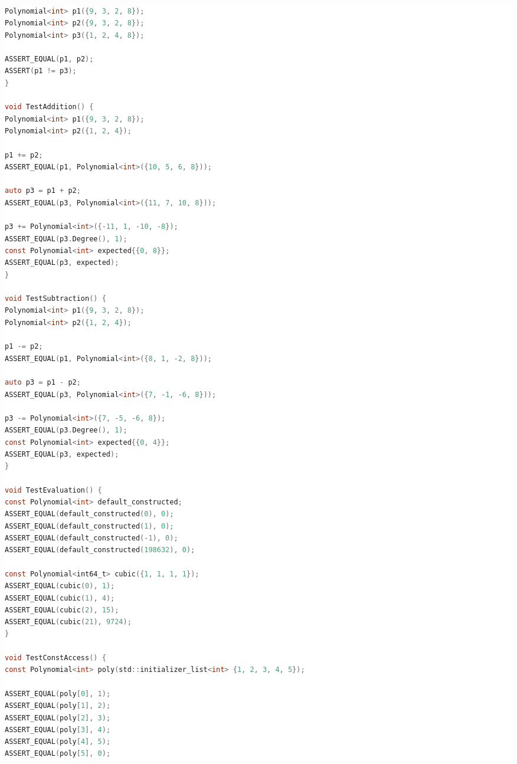   ```objectivec
  Polynomial<int> p1({9, 3, 2, 8});
  Polynomial<int> p2({9, 3, 2, 8});
  Polynomial<int> p3({1, 2, 4, 8});

  ASSERT_EQUAL(p1, p2);
  ASSERT(p1 != p3);
}

void TestAddition() {
  Polynomial<int> p1({9, 3, 2, 8});
  Polynomial<int> p2({1, 2, 4});

  p1 += p2;
  ASSERT_EQUAL(p1, Polynomial<int>({10, 5, 6, 8}));

  auto p3 = p1 + p2;
  ASSERT_EQUAL(p3, Polynomial<int>({11, 7, 10, 8}));

  p3 += Polynomial<int>({-11, 1, -10, -8});
  ASSERT_EQUAL(p3.Degree(), 1);
  const Polynomial<int> expected{{0, 8}};
  ASSERT_EQUAL(p3, expected);
}

void TestSubtraction() {
  Polynomial<int> p1({9, 3, 2, 8});
  Polynomial<int> p2({1, 2, 4});

  p1 -= p2;
  ASSERT_EQUAL(p1, Polynomial<int>({8, 1, -2, 8}));

  auto p3 = p1 - p2;
  ASSERT_EQUAL(p3, Polynomial<int>({7, -1, -6, 8}));

  p3 -= Polynomial<int>({7, -5, -6, 8});
  ASSERT_EQUAL(p3.Degree(), 1);
  const Polynomial<int> expected{{0, 4}};
  ASSERT_EQUAL(p3, expected);
}

void TestEvaluation() {
  const Polynomial<int> default_constructed;
  ASSERT_EQUAL(default_constructed(0), 0);
  ASSERT_EQUAL(default_constructed(1), 0);
  ASSERT_EQUAL(default_constructed(-1), 0);
  ASSERT_EQUAL(default_constructed(198632), 0);

  const Polynomial<int64_t> cubic({1, 1, 1, 1});
  ASSERT_EQUAL(cubic(0), 1);
  ASSERT_EQUAL(cubic(1), 4);
  ASSERT_EQUAL(cubic(2), 15);
  ASSERT_EQUAL(cubic(21), 9724);
}

void TestConstAccess() {
  const Polynomial<int> poly(std::initializer_list<int> {1, 2, 3, 4, 5});

  ASSERT_EQUAL(poly[0], 1);
  ASSERT_EQUAL(poly[1], 2);
  ASSERT_EQUAL(poly[2], 3);
  ASSERT_EQUAL(poly[3], 4);
  ASSERT_EQUAL(poly[4], 5);
  ASSERT_EQUAL(poly[5], 0);
  ```